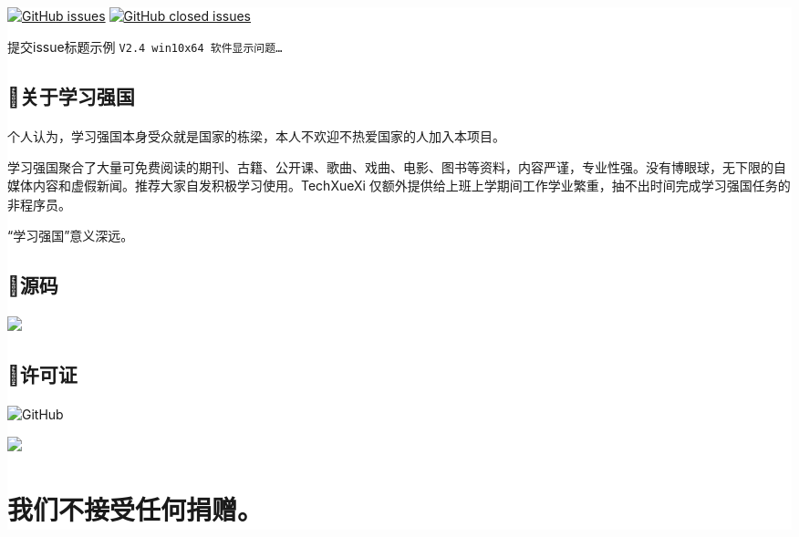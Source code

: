 [![GitHub issues](https://img.shields.io/github/issues/TechXueXi/TechXueXi.svg)](https://github.com/TechXueXi/TechXueXi/issues)  [![GitHub closed issues](https://img.shields.io/github/issues-closed/TechXueXi/TechXueXi.svg)](https://github.com/TechXueXi/TechXueXi/issues?q=is%3Aissue+is%3Aclosed) 

提交issue标题示例  `V2.4 win10x64 软件显示问题…`




## 📌关于学习强国

个人认为，学习强国本身受众就是国家的栋梁，本人不欢迎不热爱国家的人加入本项目。

学习强国聚合了大量可免费阅读的期刊、古籍、公开课、歌曲、戏曲、电影、图书等资料，内容严谨，专业性强。没有博眼球，无下限的自媒体内容和虚假新闻。推荐大家自发积极学习使用。TechXueXi 仅额外提供给上班上学期间工作学业繁重，抽不出时间完成学习强国任务的非程序员。

“学习强国”意义深远。





## 📝源码

[![](https://img.shields.io/badge/source-pandalearning-orange.svg?style=for-the-badge&logo=visualstudiocode)](https://github.com/TechXueXi/TechXueXi/tree/master/SourcePackages) 





## 📜许可证

![GitHub](https://img.shields.io/github/license/TechXueXi/TechXueXi.svg) 

[![](https://github.com/TechXueXi/TechXueXi/blob/master/img_folder/1920px-LGPLv3_Logo.svg.png?raw=true)](https://github.com/TechXueXi/TechXueXi/blob/master/LICENSE)

 
# **我们不接受任何捐赠。**
